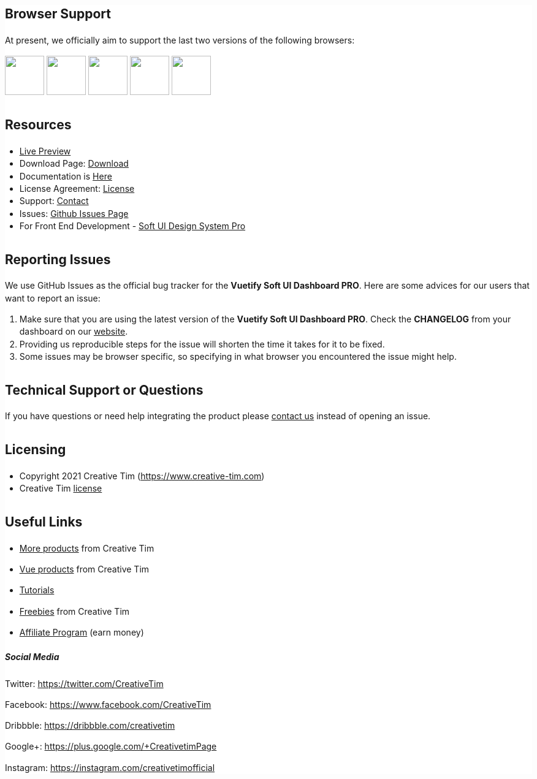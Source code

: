 ## Browser Support

At present, we officially aim to support the last two versions of the following browsers:

<img src="https://s3.amazonaws.com/creativetim_bucket/github/browser/chrome.png" width="64" height="64"> <img src="https://s3.amazonaws.com/creativetim_bucket/github/browser/firefox.png" width="64" height="64"> <img src="https://s3.amazonaws.com/creativetim_bucket/github/browser/edge.png" width="64" height="64"> <img src="https://s3.amazonaws.com/creativetim_bucket/github/browser/safari.png" width="64" height="64"> <img src="https://s3.amazonaws.com/creativetim_bucket/github/browser/opera.png" width="64" height="64">


## Resources
- [Live Preview](https://demos.creative-tim.com/vuetify-soft-ui-dashboard-pro/#/pages/dashboards/default?ref=vtysdp-readme)
- Download Page: [Download](https://www.creative-tim.com/product/vuetify-soft-ui-dashboard-pro?ref=vtysdp-readme)
- Documentation is [Here](https://vuetifyjs.com/en/components/alerts/)
- License Agreement: [License](https://www.creative-tim.com/license)
- Support: [Contact](https://www.creative-tim.com/contact-us)
- Issues: [Github Issues Page](https://github.com/creativetimofficial/ct-vuetify-soft-ui-dashboard/issues)
- For Front End Development - [Soft UI Design System Pro ](https://www.creative-tim.com/product/soft-ui-design-system-pro?ref=vtysdp-readme)

## Reporting Issues
We use GitHub Issues as the official bug tracker for the **Vuetify Soft UI Dashboard PRO**. Here are some advices for our users that want to report an issue:

1. Make sure that you are using the latest version of the **Vuetify Soft UI Dashboard PRO**. Check the **CHANGELOG** from your dashboard on our [website](https://www.creative-tim.com/).
2. Providing us reproducible steps for the issue will shorten the time it takes for it to be fixed.
3. Some issues may be browser specific, so specifying in what browser you encountered the issue might help.

## Technical Support or Questions

If you have questions or need help integrating the product please [contact us](https://www.creative-tim.com/contact-us) instead of opening an issue.

## Licensing

- Copyright 2021 Creative Tim (https://www.creative-tim.com)
- Creative Tim [license](https://www.creative-tim.com/license)

## Useful Links

- [More products](https://www.creative-tim.com/bootstrap-themes) from Creative Tim

- [Vue products](https://www.creative-tim.com/bootstrap-themes/vuejs-themes) from Creative Tim

- [Tutorials](https://www.youtube.com/channel/UCVyTG4sCw-rOvB9oHkzZD1w)

- [Freebies](https://www.creative-tim.com/bootstrap-themes/free) from Creative Tim

- [Affiliate Program](https://www.creative-tim.com/affiliates/new) (earn money)

##### Social Media

Twitter: <https://twitter.com/CreativeTim>

Facebook: <https://www.facebook.com/CreativeTim>

Dribbble: <https://dribbble.com/creativetim>

Google+: <https://plus.google.com/+CreativetimPage>

Instagram: <https://instagram.com/creativetimofficial>

